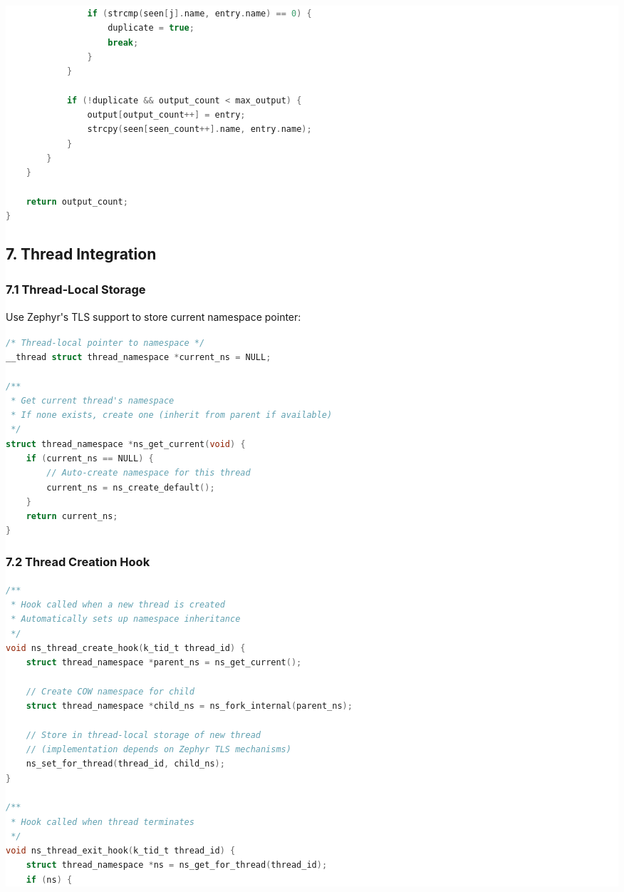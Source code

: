 ```c
                if (strcmp(seen[j].name, entry.name) == 0) {
                    duplicate = true;
                    break;
                }
            }
            
            if (!duplicate && output_count < max_output) {
                output[output_count++] = entry;
                strcpy(seen[seen_count++].name, entry.name);
            }
        }
    }
    
    return output_count;
}
```

## 7. Thread Integration

### 7.1 Thread-Local Storage

Use Zephyr's TLS support to store current namespace pointer:

```c
/* Thread-local pointer to namespace */
__thread struct thread_namespace *current_ns = NULL;

/**
 * Get current thread's namespace
 * If none exists, create one (inherit from parent if available)
 */
struct thread_namespace *ns_get_current(void) {
    if (current_ns == NULL) {
        // Auto-create namespace for this thread
        current_ns = ns_create_default();
    }
    return current_ns;
}
```

### 7.2 Thread Creation Hook

```c
/**
 * Hook called when a new thread is created
 * Automatically sets up namespace inheritance
 */
void ns_thread_create_hook(k_tid_t thread_id) {
    struct thread_namespace *parent_ns = ns_get_current();
    
    // Create COW namespace for child
    struct thread_namespace *child_ns = ns_fork_internal(parent_ns);
    
    // Store in thread-local storage of new thread
    // (implementation depends on Zephyr TLS mechanisms)
    ns_set_for_thread(thread_id, child_ns);
}

/**
 * Hook called when thread terminates
 */
void ns_thread_exit_hook(k_tid_t thread_id) {
    struct thread_namespace *ns = ns_get_for_thread(thread_id);
    if (ns) {
```